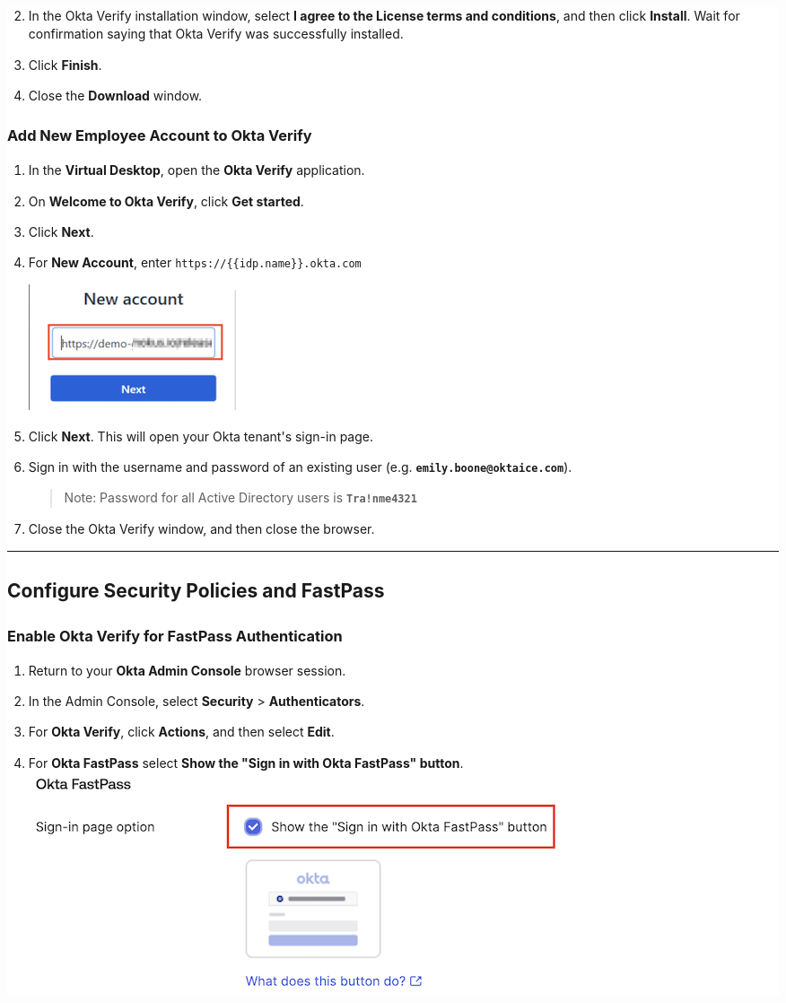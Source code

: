 2. In the Okta Verify installation window, select **I agree to the License terms and conditions**, and then click **Install**.
    Wait for confirmation saying that Okta Verify was successfully installed.

3. Click **Finish**.

4. Close the **Download** window.

### Add New Employee Account to Okta Verify

1. In the **Virtual Desktop**, open the **Okta Verify** application.

2. On **Welcome to Okta Verify**, click **Get started**.

3. Click **Next**.

4. For **New Account**, enter `https://{{idp.name}}.okta.com`

    ![sign-in URL ](images/014/ov_sign_in_url_240.png "sign-in URL ")

5. Click **Next**.
This will open your Okta tenant's sign-in page.

6. Sign in with the username and password of an existing user (e.g. **`emily.boone@oktaice.com`**).

    > Note: Password for all Active Directory users is   **`Tra!nme4321`**
    
7. Close the Okta Verify window, and then close the browser.


---


## Configure Security Policies and FastPass


### Enable Okta Verify for FastPass Authentication

1. Return to your **Okta Admin Console** browser session.

2. In the Admin Console, select **Security** > **Authenticators**.

3. For **Okta Verify**, click **Actions**, and then select **Edit**.

4. For **Okta FastPass** select **Show the "Sign in with Okta FastPass" button**.
    ![Sign in with Okta FastPass](images/014/okta_verify_show_fastpass_button_600.png "Sign in with Okta FastPass")
